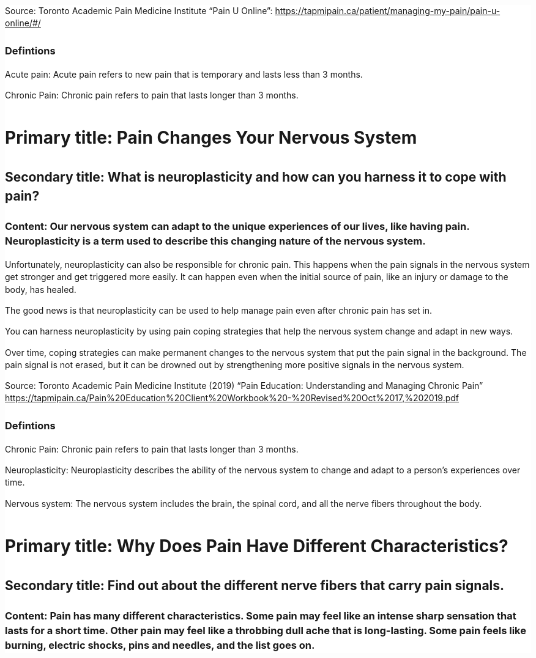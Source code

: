 Source: Toronto Academic Pain Medicine Institute “Pain U Online”: https://tapmipain.ca/patient/managing-my-pain/pain-u-online/#/
  ### Defintions
Acute pain: Acute pain refers to new pain that is temporary and lasts less than 3 months.

Chronic Pain: Chronic pain refers to pain that lasts longer than 3 months.

# Primary title: Pain Changes Your Nervous System
  ## Secondary title: What is neuroplasticity and how can you harness it to cope with pain?
  ### Content: Our nervous system can adapt to the unique experiences of our lives, like having pain. Neuroplasticity is a term used to describe this changing nature of the nervous system. 

Unfortunately, neuroplasticity can also be responsible for chronic pain. This happens when the pain signals in the nervous system get stronger and get triggered more easily. It can happen even when the initial source of pain, like an injury or damage to the body, has healed.

The good news is that neuroplasticity can be used to help manage pain even after chronic pain has set in. 

You can harness neuroplasticity by using pain coping strategies that help the nervous system change and adapt in new ways. 

Over time, coping strategies can make permanent changes to the nervous system that put the pain signal in the background. The pain signal is not erased, but it can be drowned out by strengthening more positive signals in the nervous system. 

Source: Toronto Academic Pain Medicine Institute (2019) “Pain Education: Understanding and Managing Chronic Pain” https://tapmipain.ca/Pain%20Education%20Client%20Workbook%20-%20Revised%20Oct%2017,%202019.pdf

  ### Defintions
Chronic Pain: Chronic pain refers to pain that lasts longer than 3 months.

Neuroplasticity: Neuroplasticity describes the ability of the nervous system to change and adapt to a person’s experiences over time.

Nervous system: The nervous system includes the brain, the spinal cord, and all the nerve fibers throughout the body.

# Primary title: Why Does Pain Have Different Characteristics?
  ## Secondary title: Find out about the different nerve fibers that carry pain signals.
  ### Content: Pain has many different characteristics. Some pain may feel like an intense sharp sensation that lasts for a short time. Other pain may feel like a throbbing dull ache that is long-lasting. Some pain feels like burning, electric shocks, pins and needles, and the list goes on. 
